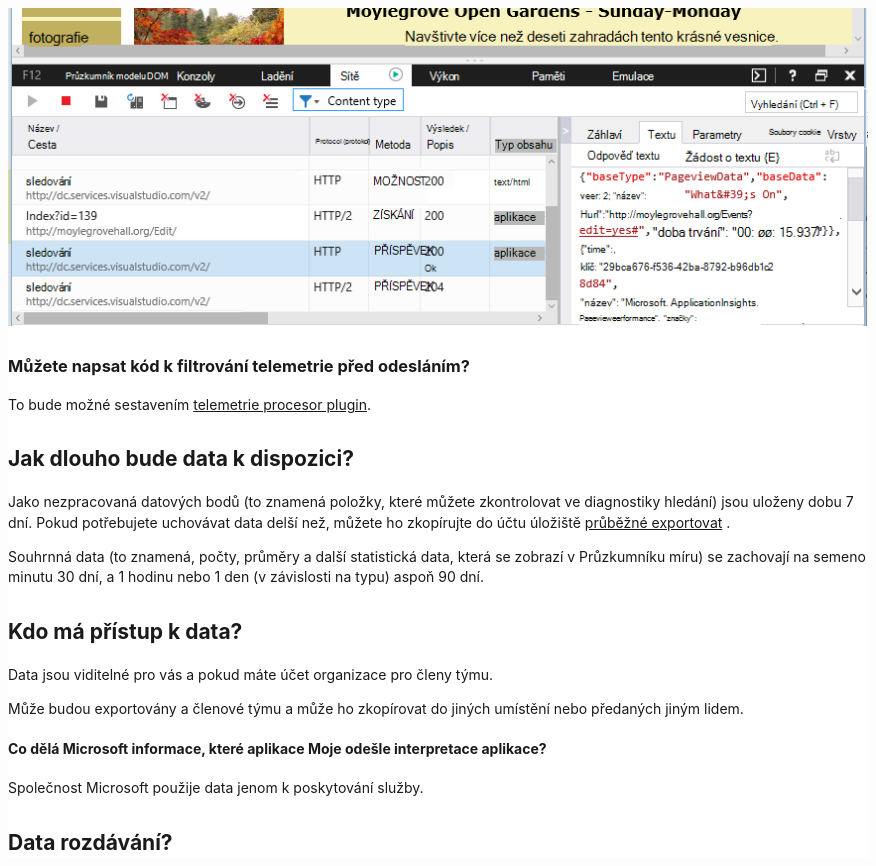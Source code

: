 ![Stiskněte F12 a otevřete kartu síť.](./media/app-insights-data-retention-privacy/08-browser.png)

### <a name="can-i-write-code-to-filter-the-telemetry-before-it-is-sent"></a>Můžete napsat kód k filtrování telemetrie před odesláním?

To bude možné sestavením [telemetrie procesor plugin](app-insights-api-filtering-sampling.md).



## <a name="how-long-is-the-data-kept"></a>Jak dlouho bude data k dispozici? 

Jako nezpracovaná datových bodů (to znamená položky, které můžete zkontrolovat ve diagnostiky hledání) jsou uloženy dobu 7 dní. Pokud potřebujete uchovávat data delší než, můžete ho zkopírujte do účtu úložiště [průběžné exportovat](app-insights-export-telemetry.md) .

Souhrnná data (to znamená, počty, průměry a další statistická data, která se zobrazí v Průzkumníku míru) se zachovají na semeno minutu 30 dní, a 1 hodinu nebo 1 den (v závislosti na typu) aspoň 90 dní.


## <a name="who-can-access-the-data"></a>Kdo má přístup k data?

Data jsou viditelné pro vás a pokud máte účet organizace pro členy týmu. 

Může budou exportovány a členové týmu a může ho zkopírovat do jiných umístění nebo předaných jiným lidem.

#### <a name="what-does-microsoft-do-with-the-information-my-app-sends-to-application-insights"></a>Co dělá Microsoft informace, které aplikace Moje odešle interpretace aplikace?

Společnost Microsoft použije data jenom k poskytování služby.


## <a name="where-is-the-data-held"></a>Data rozdávání? 
